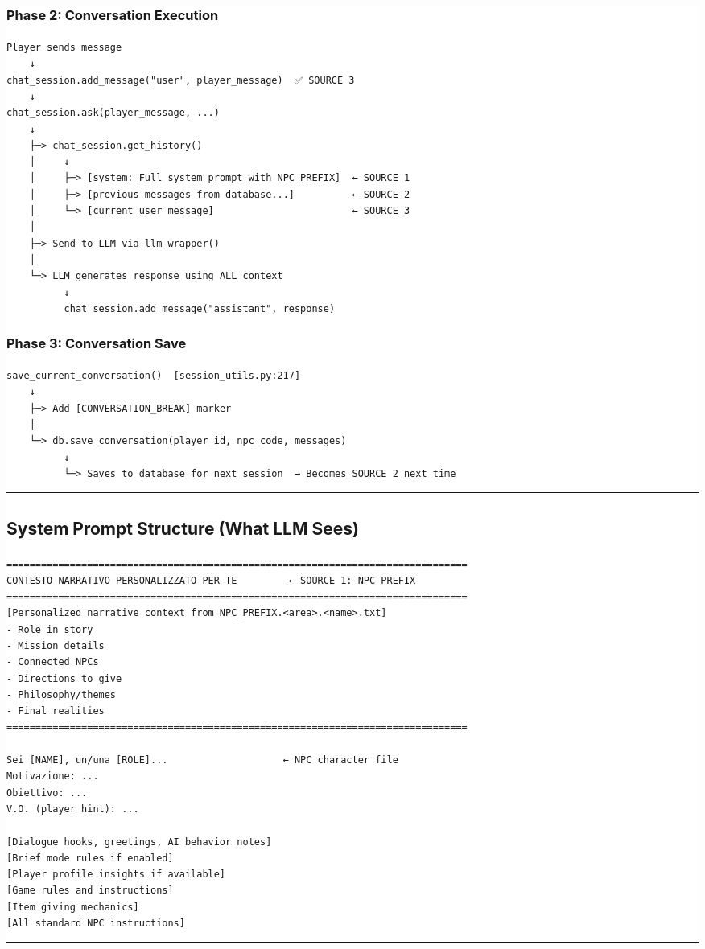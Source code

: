 ### Phase 2: Conversation Execution

```
Player sends message
    ↓
chat_session.add_message("user", player_message)  ✅ SOURCE 3
    ↓
chat_session.ask(player_message, ...)
    ↓
    ├─> chat_session.get_history()
    │     ↓
    │     ├─> [system: Full system prompt with NPC_PREFIX]  ← SOURCE 1
    │     ├─> [previous messages from database...]          ← SOURCE 2
    │     └─> [current user message]                        ← SOURCE 3
    │
    ├─> Send to LLM via llm_wrapper()
    │
    └─> LLM generates response using ALL context
          ↓
          chat_session.add_message("assistant", response)
```

### Phase 3: Conversation Save

```
save_current_conversation()  [session_utils.py:217]
    ↓
    ├─> Add [CONVERSATION_BREAK] marker
    │
    └─> db.save_conversation(player_id, npc_code, messages)
          ↓
          └─> Saves to database for next session  → Becomes SOURCE 2 next time
```

---

## System Prompt Structure (What LLM Sees)

```
================================================================================
CONTESTO NARRATIVO PERSONALIZZATO PER TE         ← SOURCE 1: NPC PREFIX
================================================================================
[Personalized narrative context from NPC_PREFIX.<area>.<name>.txt]
- Role in story
- Mission details
- Connected NPCs
- Directions to give
- Philosophy/themes
- Final realities
================================================================================

Sei [NAME], un/una [ROLE]...                    ← NPC character file
Motivazione: ...
Obiettivo: ...
V.O. (player hint): ...

[Dialogue hooks, greetings, AI behavior notes]
[Brief mode rules if enabled]
[Player profile insights if available]
[Game rules and instructions]
[Item giving mechanics]
[All standard NPC instructions]
```

---